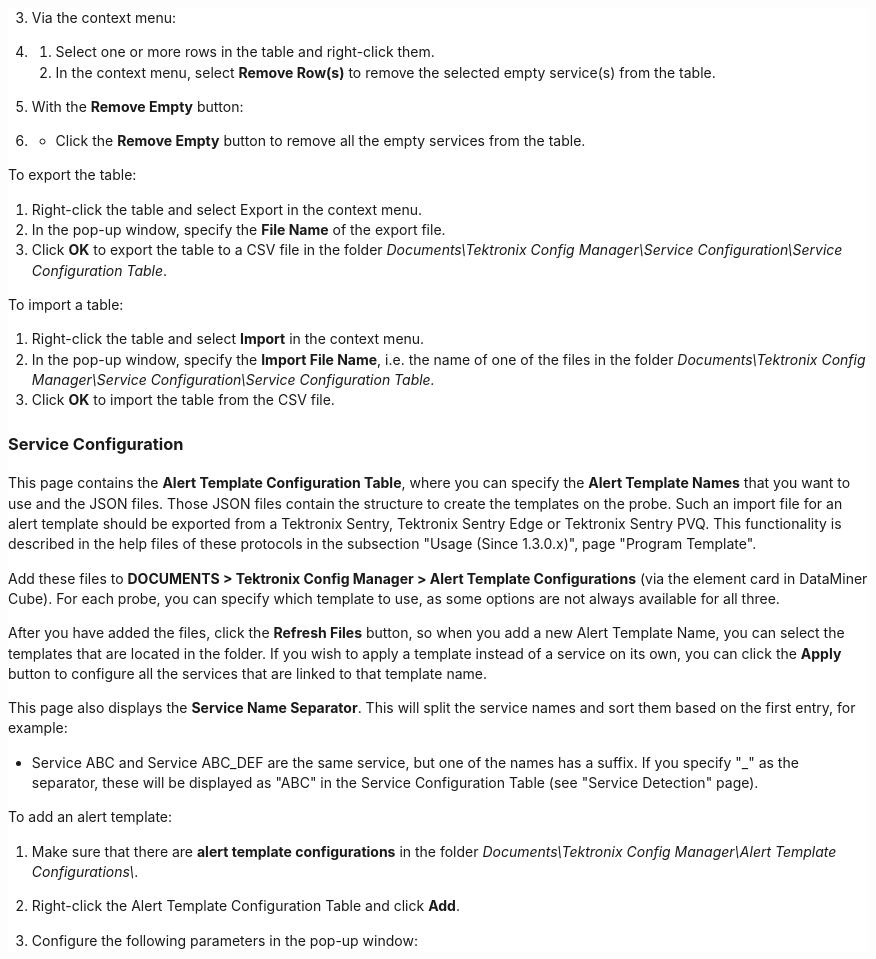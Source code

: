 3.  Via the context menu:

4.  1.  Select one or more rows in the table and right-click them.
    2.  In the context menu, select **Remove Row(s)** to remove the selected empty service(s) from the table.

5.  With the **Remove Empty** button:

6.  - Click the **Remove Empty** button to remove all the empty services from the table.

To export the table:

1.  Right-click the table and select Export in the context menu.
2.  In the pop-up window, specify the **File Name** of the export file.
3.  Click **OK** to export the table to a CSV file in the folder *Documents\Tektronix Config Manager\Service Configuration\Service Configuration Table*.

To import a table:

1.  Right-click the table and select **Import** in the context menu.
2.  In the pop-up window, specify the **Import File Name**, i.e. the name of one of the files in the folder *Documents\Tektronix Config Manager\Service Configuration\Service Configuration Table.*
3.  Click **OK** to import the table from the CSV file.

### Service Configuration

This page contains the **Alert Template Configuration Table**, where you can specify the **Alert Template Names** that you want to use and the JSON files. Those JSON files contain the structure to create the templates on the probe. Such an import file for an alert template should be exported from a Tektronix Sentry, Tektronix Sentry Edge or Tektronix Sentry PVQ. This functionality is described in the help files of these protocols in the subsection "Usage (Since 1.3.0.x)", page "Program Template".

Add these files to **DOCUMENTS \> Tektronix Config Manager \> Alert Template Configurations** (via the element card in DataMiner Cube). For each probe, you can specify which template to use, as some options are not always available for all three.

After you have added the files, click the **Refresh Files** button, so when you add a new Alert Template Name, you can select the templates that are located in the folder. If you wish to apply a template instead of a service on its own, you can click the **Apply** button to configure all the services that are linked to that template name.

This page also displays the **Service Name Separator**. This will split the service names and sort them based on the first entry, for example:

- Service ABC and Service ABC_DEF are the same service, but one of the names has a suffix. If you specify "\_" as the separator, these will be displayed as "ABC" in the Service Configuration Table (see "Service Detection" page).

To add an alert template:

1.  Make sure that there are **alert template configurations** in the folder *Documents\Tektronix Config Manager\Alert Template Configurations\\*.

2.  Right-click the Alert Template Configuration Table and click **Add**.

3.  Configure the following parameters in the pop-up window:
